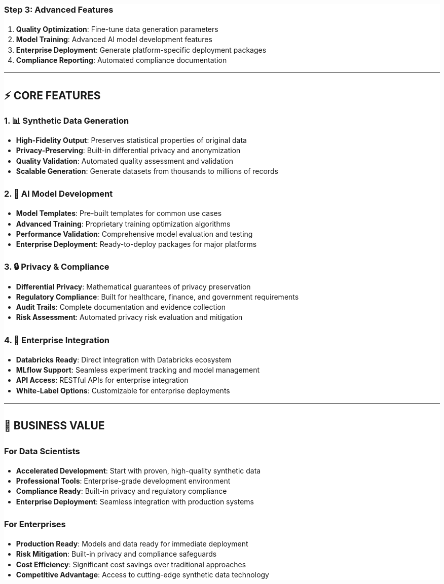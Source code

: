 ### **Step 3: Advanced Features**
1. **Quality Optimization**: Fine-tune data generation parameters
2. **Model Training**: Advanced AI model development features
3. **Enterprise Deployment**: Generate platform-specific deployment packages
4. **Compliance Reporting**: Automated compliance documentation

---

## ⚡ **CORE FEATURES**

### **1. 📊 Synthetic Data Generation**
- **High-Fidelity Output**: Preserves statistical properties of original data
- **Privacy-Preserving**: Built-in differential privacy and anonymization
- **Quality Validation**: Automated quality assessment and validation
- **Scalable Generation**: Generate datasets from thousands to millions of records

### **2. 🧠 AI Model Development**
- **Model Templates**: Pre-built templates for common use cases
- **Advanced Training**: Proprietary training optimization algorithms
- **Performance Validation**: Comprehensive model evaluation and testing
- **Enterprise Deployment**: Ready-to-deploy packages for major platforms

### **3. 🔒 Privacy & Compliance**
- **Differential Privacy**: Mathematical guarantees of privacy preservation
- **Regulatory Compliance**: Built for healthcare, finance, and government requirements
- **Audit Trails**: Complete documentation and evidence collection
- **Risk Assessment**: Automated privacy risk evaluation and mitigation

### **4. 🏢 Enterprise Integration**
- **Databricks Ready**: Direct integration with Databricks ecosystem
- **MLflow Support**: Seamless experiment tracking and model management
- **API Access**: RESTful APIs for enterprise integration
- **White-Label Options**: Customizable for enterprise deployments

---

## 💼 **BUSINESS VALUE**

### **For Data Scientists**
- **Accelerated Development**: Start with proven, high-quality synthetic data
- **Professional Tools**: Enterprise-grade development environment
- **Compliance Ready**: Built-in privacy and regulatory compliance
- **Enterprise Deployment**: Seamless integration with production systems

### **For Enterprises**
- **Production Ready**: Models and data ready for immediate deployment
- **Risk Mitigation**: Built-in privacy and compliance safeguards
- **Cost Efficiency**: Significant cost savings over traditional approaches
- **Competitive Advantage**: Access to cutting-edge synthetic data technology
